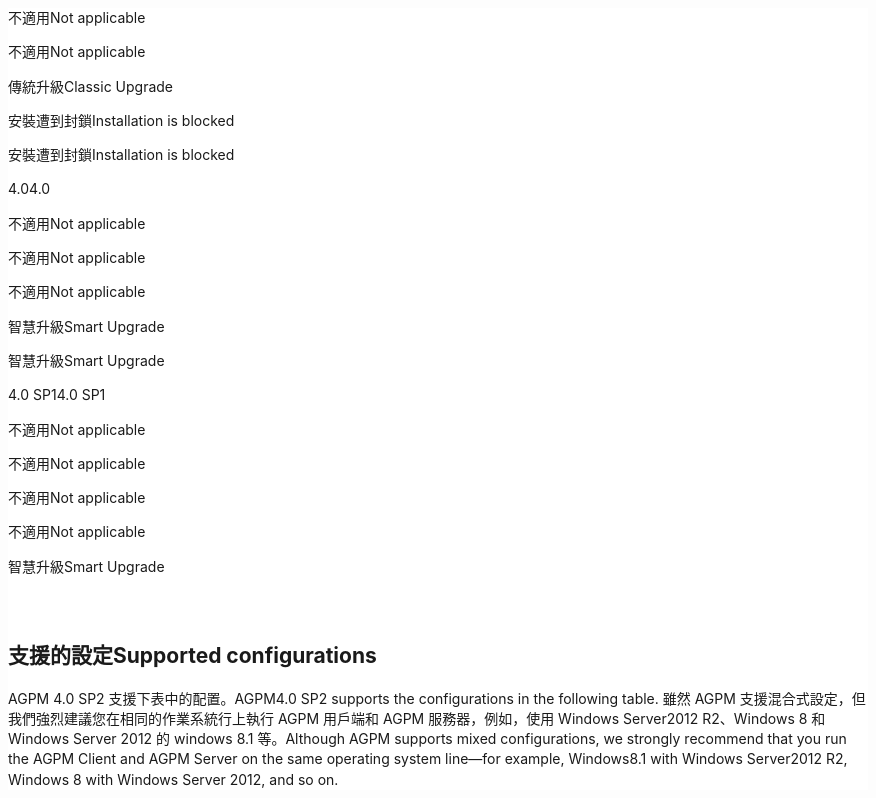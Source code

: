 <td align="left"><p><span data-ttu-id="3f460-157">不適用</span><span class="sxs-lookup"><span data-stu-id="3f460-157">Not applicable</span></span></p></td>
<td align="left"><p><span data-ttu-id="3f460-158">不適用</span><span class="sxs-lookup"><span data-stu-id="3f460-158">Not applicable</span></span></p></td>
<td align="left"><p><span data-ttu-id="3f460-159">傳統升級</span><span class="sxs-lookup"><span data-stu-id="3f460-159">Classic Upgrade</span></span></p></td>
<td align="left"><p><span data-ttu-id="3f460-160">安裝遭到封鎖</span><span class="sxs-lookup"><span data-stu-id="3f460-160">Installation is blocked</span></span></p></td>
<td align="left"><p><span data-ttu-id="3f460-161">安裝遭到封鎖</span><span class="sxs-lookup"><span data-stu-id="3f460-161">Installation is blocked</span></span></p></td>
</tr>
<tr class="even">
<td align="left"><p><span data-ttu-id="3f460-162">4.0</span><span class="sxs-lookup"><span data-stu-id="3f460-162">4.0</span></span></p></td>
<td align="left"><p><span data-ttu-id="3f460-163">不適用</span><span class="sxs-lookup"><span data-stu-id="3f460-163">Not applicable</span></span></p></td>
<td align="left"><p><span data-ttu-id="3f460-164">不適用</span><span class="sxs-lookup"><span data-stu-id="3f460-164">Not applicable</span></span></p></td>
<td align="left"><p><span data-ttu-id="3f460-165">不適用</span><span class="sxs-lookup"><span data-stu-id="3f460-165">Not applicable</span></span></p></td>
<td align="left"><p><span data-ttu-id="3f460-166">智慧升級</span><span class="sxs-lookup"><span data-stu-id="3f460-166">Smart Upgrade</span></span></p></td>
<td align="left"><p><span data-ttu-id="3f460-167">智慧升級</span><span class="sxs-lookup"><span data-stu-id="3f460-167">Smart Upgrade</span></span></p></td>
</tr>
<tr class="odd">
<td align="left"><p><span data-ttu-id="3f460-168">4.0 SP1</span><span class="sxs-lookup"><span data-stu-id="3f460-168">4.0 SP1</span></span></p></td>
<td align="left"><p><span data-ttu-id="3f460-169">不適用</span><span class="sxs-lookup"><span data-stu-id="3f460-169">Not applicable</span></span></p></td>
<td align="left"><p><span data-ttu-id="3f460-170">不適用</span><span class="sxs-lookup"><span data-stu-id="3f460-170">Not applicable</span></span></p></td>
<td align="left"><p><span data-ttu-id="3f460-171">不適用</span><span class="sxs-lookup"><span data-stu-id="3f460-171">Not applicable</span></span></p></td>
<td align="left"><p><span data-ttu-id="3f460-172">不適用</span><span class="sxs-lookup"><span data-stu-id="3f460-172">Not applicable</span></span></p></td>
<td align="left"><p><span data-ttu-id="3f460-173">智慧升級</span><span class="sxs-lookup"><span data-stu-id="3f460-173">Smart Upgrade</span></span></p></td>
</tr>
</tbody>
</table>

 

## <span data-ttu-id="3f460-174">支援的設定</span><span class="sxs-lookup"><span data-stu-id="3f460-174">Supported configurations</span></span>


<span data-ttu-id="3f460-175">AGPM 4.0 SP2 支援下表中的配置。</span><span class="sxs-lookup"><span data-stu-id="3f460-175">AGPM4.0 SP2 supports the configurations in the following table.</span></span> <span data-ttu-id="3f460-176">雖然 AGPM 支援混合式設定，但我們強烈建議您在相同的作業系統行上執行 AGPM 用戶端和 AGPM 服務器，例如，使用 Windows Server2012 R2、Windows 8 和 Windows Server 2012 的 windows 8.1 等。</span><span class="sxs-lookup"><span data-stu-id="3f460-176">Although AGPM supports mixed configurations, we strongly recommend that you run the AGPM Client and AGPM Server on the same operating system line—for example, Windows8.1 with Windows Server2012 R2, Windows 8 with Windows Server 2012, and so on.</span></span>
